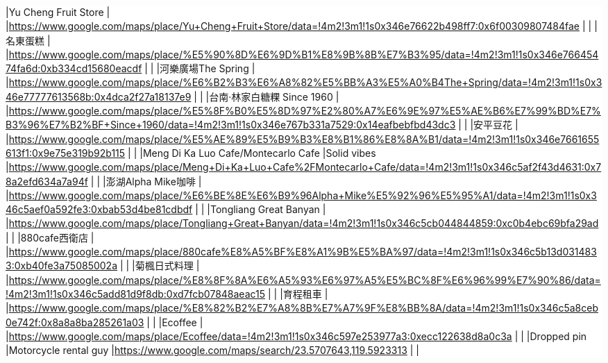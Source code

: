 |Yu Cheng Fruit Store                      |                                                     |https://www.google.com/maps/place/Yu+Cheng+Fruit+Store/data=!4m2!3m1!1s0x346e76622b498ff7:0x6f00309807484fae                                                                                                                                                                                                                                             |       |
|名東蛋糕                                      |                                                     |https://www.google.com/maps/place/%E5%90%8D%E6%9D%B1%E8%9B%8B%E7%B3%95/data=!4m2!3m1!1s0x346e76645474fa6d:0xb334cd15680eacdf                                                                                                                                                                                                                             |       |
|河樂廣場The Spring                            |                                                     |https://www.google.com/maps/place/%E6%B2%B3%E6%A8%82%E5%BB%A3%E5%A0%B4The+Spring/data=!4m2!3m1!1s0x346e77777613568b:0x4dca2f27a18137e9                                                                                                                                                                                                                   |       |
|台南‧林家白糖粿 Since 1960                       |                                                     |https://www.google.com/maps/place/%E5%8F%B0%E5%8D%97%E2%80%A7%E6%9E%97%E5%AE%B6%E7%99%BD%E7%B3%96%E7%B2%BF+Since+1960/data=!4m2!3m1!1s0x346e767b331a7529:0x14eafbebfbd43dc3                                                                                                                                                                              |       |
|安平豆花                                      |                                                     |https://www.google.com/maps/place/%E5%AE%89%E5%B9%B3%E8%B1%86%E8%8A%B1/data=!4m2!3m1!1s0x346e7661655613f1:0x9e75e319b92b115                                                                                                                                                                                                                              |       |
|Meng Di Ka Luo Cafe/Montecarlo Cafe       |Solid vibes                                          |https://www.google.com/maps/place/Meng+Di+Ka+Luo+Cafe%2FMontecarlo+Cafe/data=!4m2!3m1!1s0x346c5af2f43d4631:0x78a2efd634a7a94f                                                                                                                                                                                                                            |       |
|澎湖Alpha Mike咖啡                            |                                                     |https://www.google.com/maps/place/%E6%BE%8E%E6%B9%96Alpha+Mike%E5%92%96%E5%95%A1/data=!4m2!3m1!1s0x346c5aef0a592fe3:0xbab53d4be81cdbdf                                                                                                                                                                                                                   |       |
|Tongliang Great Banyan                    |                                                     |https://www.google.com/maps/place/Tongliang+Great+Banyan/data=!4m2!3m1!1s0x346c5cb044844859:0xc0b4ebc69bfa29ad                                                                                                                                                                                                                                           |       |
|880cafe西衛店                                |                                                     |https://www.google.com/maps/place/880cafe%E8%A5%BF%E8%A1%9B%E5%BA%97/data=!4m2!3m1!1s0x346c5b13d0314833:0xb40fe3a75085002a                                                                                                                                                                                                                               |       |
|菊楓日式料理                                    |                                                     |https://www.google.com/maps/place/%E8%8F%8A%E6%A5%93%E6%97%A5%E5%BC%8F%E6%96%99%E7%90%86/data=!4m2!3m1!1s0x346c5add81d9f8db:0xd7fcb07848aeac15                                                                                                                                                                                                           |       |
|育程租車                                      |                                                     |https://www.google.com/maps/place/%E8%82%B2%E7%A8%8B%E7%A7%9F%E8%BB%8A/data=!4m2!3m1!1s0x346c5a8ceb0e742f:0x8a8a8ba285261a03                                                                                                                                                                                                                             |       |
|Ecoffee                                   |                                                     |https://www.google.com/maps/place/Ecoffee/data=!4m2!3m1!1s0x346c597e253977a3:0xecc122638d8a0c3a                                                                                                                                                                                                                                                          |       |
|Dropped pin                               |Motorcycle rental guy                                |https://www.google.com/maps/search/23.5707643,119.5923313                                                                                                                                                                                                                                                                                                |       |